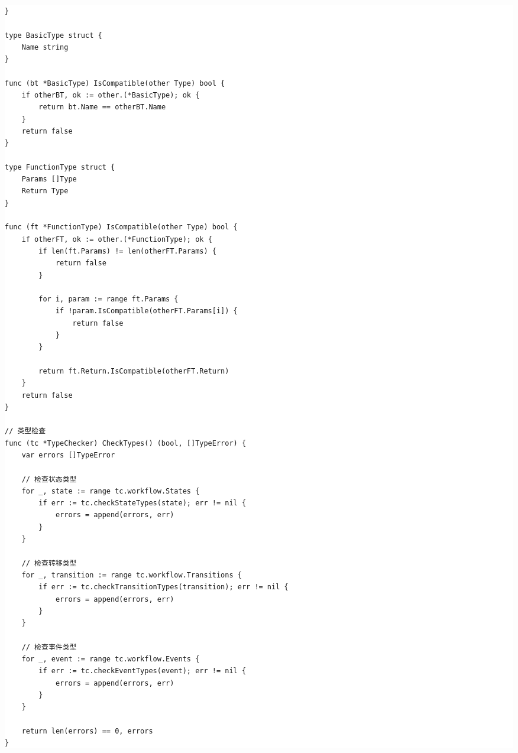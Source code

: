 ```，其中：
}

type BasicType struct {
    Name string
}

func (bt *BasicType) IsCompatible(other Type) bool {
    if otherBT, ok := other.(*BasicType); ok {
        return bt.Name == otherBT.Name
    }
    return false
}

type FunctionType struct {
    Params []Type
    Return Type
}

func (ft *FunctionType) IsCompatible(other Type) bool {
    if otherFT, ok := other.(*FunctionType); ok {
        if len(ft.Params) != len(otherFT.Params) {
            return false
        }

        for i, param := range ft.Params {
            if !param.IsCompatible(otherFT.Params[i]) {
                return false
            }
        }

        return ft.Return.IsCompatible(otherFT.Return)
    }
    return false
}

// 类型检查
func (tc *TypeChecker) CheckTypes() (bool, []TypeError) {
    var errors []TypeError

    // 检查状态类型
    for _, state := range tc.workflow.States {
        if err := tc.checkStateTypes(state); err != nil {
            errors = append(errors, err)
        }
    }

    // 检查转移类型
    for _, transition := range tc.workflow.Transitions {
        if err := tc.checkTransitionTypes(transition); err != nil {
            errors = append(errors, err)
        }
    }

    // 检查事件类型
    for _, event := range tc.workflow.Events {
        if err := tc.checkEventTypes(event); err != nil {
            errors = append(errors, err)
        }
    }

    return len(errors) == 0, errors
}

```